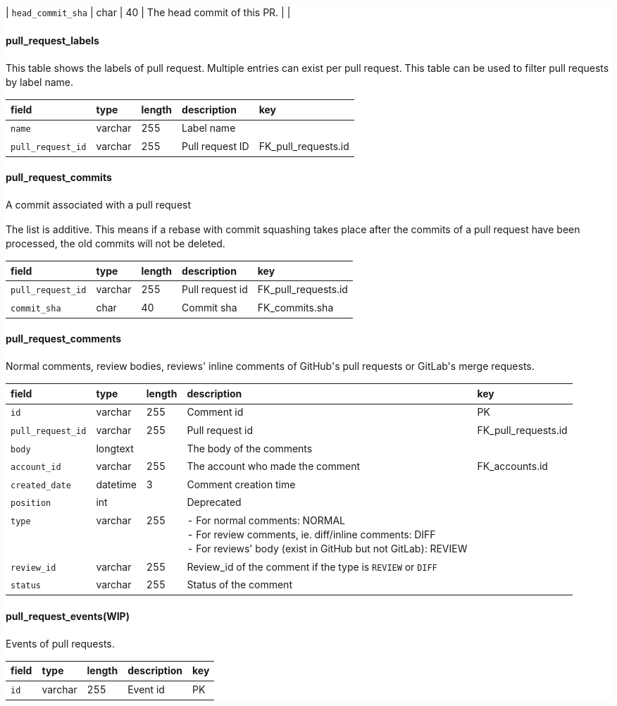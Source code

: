 | `head_commit_sha`  | char     | 40         | The head commit of this PR.                                                                                                                                                                                                                                                                                                                                                                    |                |

#### pull_request_labels

This table shows the labels of pull request. Multiple entries can exist per pull request. This table can be used to filter pull requests by label name.

| **field**         | **type** | **length** | **description** | **key**             |
| :---------------- | :------- | :--------- | :-------------- | :------------------ |
| `name`            | varchar  | 255        | Label name      |                     |
| `pull_request_id` | varchar  | 255        | Pull request ID | FK_pull_requests.id |

#### pull_request_commits

A commit associated with a pull request

The list is additive. This means if a rebase with commit squashing takes place after the commits of a pull request have been processed, the old commits will not be deleted.

| **field**         | **type** | **length** | **description** | **key**             |
| :---------------- | :------- | :--------- | :-------------- | :------------------ |
| `pull_request_id` | varchar  | 255        | Pull request id | FK_pull_requests.id |
| `commit_sha`      | char     | 40         | Commit sha      | FK_commits.sha      |

#### pull_request_comments

Normal comments, review bodies, reviews' inline comments of GitHub's pull requests or GitLab's merge requests.

| **field**         | **type** | **length** | **description**                                                                                                                                            | **key**             |
| :---------------- | :------- | :--------- | :--------------------------------------------------------------------------------------------------------------------------------------------------------- | :------------------ |
| `id`              | varchar  | 255        | Comment id                                                                                                                                                 | PK                  |
| `pull_request_id` | varchar  | 255        | Pull request id                                                                                                                                            | FK_pull_requests.id |
| `body`            | longtext |            | The body of the comments                                                                                                                                   |                     |
| `account_id`      | varchar  | 255        | The account who made the comment                                                                                                                           | FK_accounts.id      |
| `created_date`    | datetime | 3          | Comment creation time                                                                                                                                      |                     |
| `position`        | int      |            | Deprecated                                                                                                                                                 |                     |
| `type`            | varchar  | 255        | - For normal comments: NORMAL<br/> - For review comments, ie. diff/inline comments: DIFF<br/> - For reviews' body (exist in GitHub but not GitLab): REVIEW |                     |
| `review_id`       | varchar  | 255        | Review_id of the comment if the type is `REVIEW` or `DIFF`                                                                                                 |                     |
| `status`          | varchar  | 255        | Status of the comment                                                                                                                                      |                     |

#### pull_request_events(WIP)

Events of pull requests.

| **field**         | **type** | **length** | **description**                                                                                                                                                                                                                                                                                                                                                                                                                                          | **key**             |
| :---------------- | :------- | :--------- | :------------------------------------------------------------------------------------------------------------------------------------------------------------------------------------------------------------------------------------------------------------------------------------------------------------------------------------------------------------------------------------------------------------------------------------------------------- | :------------------ |
| `id`              | varchar  | 255        | Event id                                                                                                                                                                                                                                                                                                                                                                                                                                                 | PK                  |